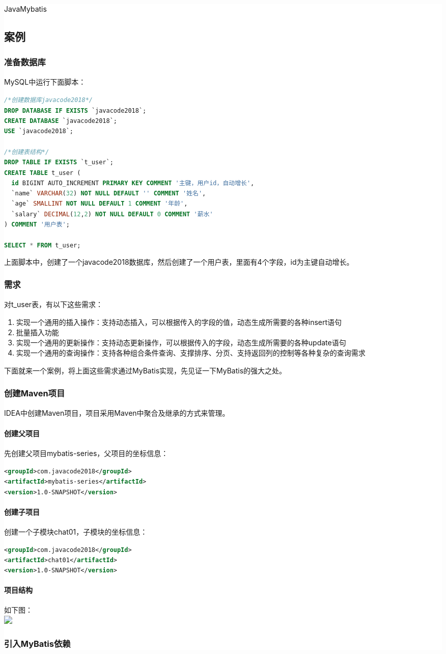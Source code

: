 JavaMybatis
<a name="s9ymE"></a>
## 案例
<a name="ZQEVP"></a>
### 准备数据库
MySQL中运行下面脚本：
```sql
/*创建数据库javacode2018*/
DROP DATABASE IF EXISTS `javacode2018`;
CREATE DATABASE `javacode2018`;
USE `javacode2018`;

/*创建表结构*/
DROP TABLE IF EXISTS `t_user`;
CREATE TABLE t_user (
  id BIGINT AUTO_INCREMENT PRIMARY KEY COMMENT '主键，用户id，自动增长',
  `name` VARCHAR(32) NOT NULL DEFAULT '' COMMENT '姓名',
  `age` SMALLINT NOT NULL DEFAULT 1 COMMENT '年龄',
  `salary` DECIMAL(12,2) NOT NULL DEFAULT 0 COMMENT '薪水'
) COMMENT '用户表';

SELECT * FROM t_user;
```
上面脚本中，创建了一个javacode2018数据库，然后创建了一个用户表，里面有4个字段，id为主键自动增长。
<a name="KfaI4"></a>
### 需求
对t_user表，有以下这些需求：

1. 实现一个通用的插入操作：支持动态插入，可以根据传入的字段的值，动态生成所需要的各种insert语句
2. 批量插入功能
3. 实现一个通用的更新操作：支持动态更新操作，可以根据传入的字段，动态生成所需要的各种update语句
4. 实现一个通用的查询操作：支持各种组合条件查询、支撑排序、分页、支持返回列的控制等各种复杂的查询需求

下面就来一个案例，将上面这些需求通过MyBatis实现，先见证一下MyBatis的强大之处。
<a name="ca0AS"></a>
### 创建Maven项目
IDEA中创建Maven项目，项目采用Maven中聚合及继承的方式来管理。
<a name="A4gja"></a>
#### 创建父项目
先创建父项目mybatis-series，父项目的坐标信息：
```xml
<groupId>com.javacode2018</groupId>
<artifactId>mybatis-series</artifactId>
<version>1.0-SNAPSHOT</version>
```
<a name="nan4M"></a>
#### 创建子项目
创建一个子模块chat01，子模块的坐标信息：
```xml
<groupId>com.javacode2018</groupId>
<artifactId>chat01</artifactId>
<version>1.0-SNAPSHOT</version>
```
<a name="GzR8G"></a>
#### 项目结构
如下图：<br />![](https://cdn.nlark.com/yuque/0/2023/png/396745/1690295033380-8be4bdae-8c0c-49c9-ab98-44dffc31c0c2.png#averageHue=%23fbfaf7&clientId=uaff525b9-0730-4&from=paste&id=ua2957e3d&originHeight=442&originWidth=493&originalType=url&ratio=2.5&rotation=0&showTitle=false&status=done&style=none&taskId=u801f5744-2c6b-47f1-ad68-66fa2ec88d4&title=)
<a name="sqXXt"></a>
### 引入MyBatis依赖
